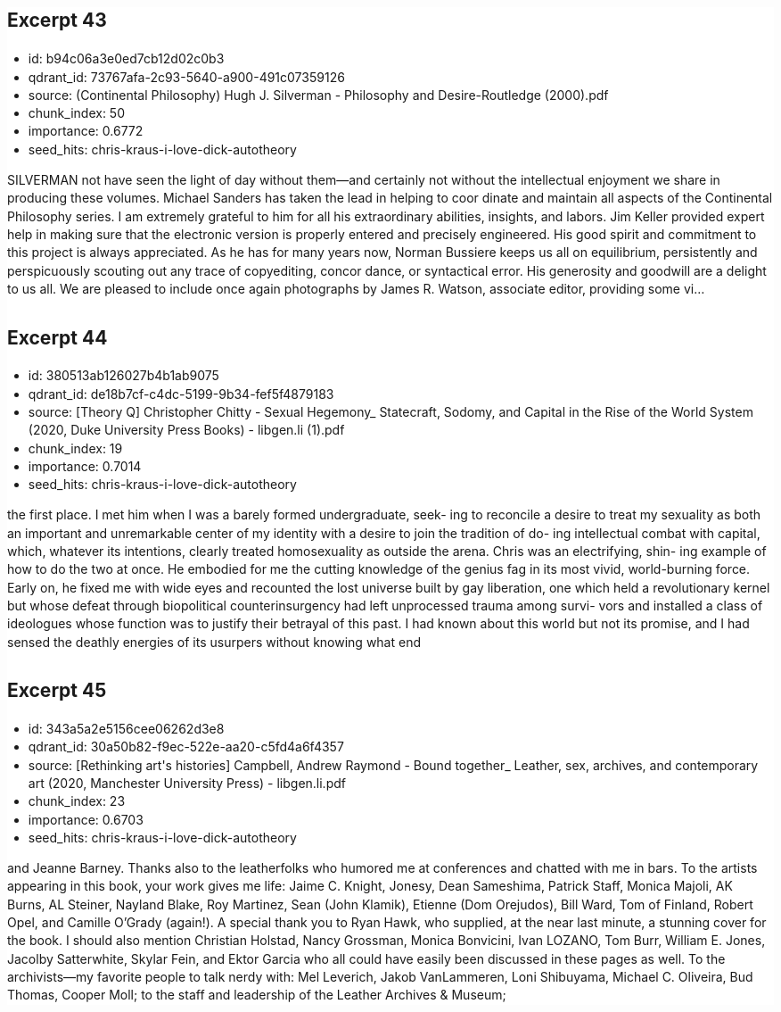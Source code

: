 ## Excerpt 43
- id: b94c06a3e0ed7cb12d02c0b3
- qdrant_id: 73767afa-2c93-5640-a900-491c07359126
- source: (Continental Philosophy) Hugh J. Silverman - Philosophy and Desire-Routledge (2000).pdf
- chunk_index: 50
- importance: 0.6772
- seed_hits: chris-kraus-i-love-dick-autotheory

SILVERMAN not have seen the light of day without them—and certainly not without the intellectual enjoyment we share in producing these volumes. Michael Sanders has taken the lead in helping to coor­ dinate and maintain all aspects of the Continental Philosophy series. I am extremely grateful to him for all his extraordinary abilities, insights, and labors. Jim Keller provided expert help in making sure that the electronic version is properly entered and precisely engineered. His good spirit and commitment to this project is always appreciated. As he has for many years now, Norman Bussiere keeps us all on equilibrium, persistently and perspicuously scouting out any trace of copyediting, concor­ dance, or syntactical error. His generosity and goodwill are a delight to us all. We are pleased to include once again photographs by James R. Watson, associate editor, providing some vi…

## Excerpt 44
- id: 380513ab126027b4b1ab9075
- qdrant_id: de18b7cf-c4dc-5199-9b34-fef5f4879183
- source: [Theory Q] Christopher Chitty - Sexual Hegemony_ Statecraft, Sodomy, and Capital in the Rise of the World System (2020, Duke University Press Books) - libgen.li (1).pdf
- chunk_index: 19
- importance: 0.7014
- seed_hits: chris-kraus-i-love-dick-autotheory

the first place. I met him when I was a barely formed undergraduate, seek- ing to reconcile a desire to treat my sexuality as both an important and unremarkable center of my identity with a desire to join the tradition of do- ing intellectual combat with capital, which, whatever its intentions, clearly treated homosexuality as outside the arena. Chris was an electrifying, shin- ing example of how to do the two at once. He embodied for me the cutting knowledge of the genius fag in its most vivid, world-­burning force. Early on, he fixed me with wide eyes and recounted the lost universe built by gay liberation, one which held a revolutionary kernel but whose defeat through biopolitical counterinsurgency had left unprocessed trauma among survi- vors and installed a class of ideologues whose function was to justify their betrayal of this past. I had known about this world but not its promise, and I had sensed the deathly energies of its usurpers without knowing what end

## Excerpt 45
- id: 343a5a2e5156cee06262d3e8
- qdrant_id: 30a50b82-f9ec-522e-aa20-c5fd4a6f4357
- source: [Rethinking art's histories] Campbell, Andrew Raymond - Bound together_ Leather, sex, archives, and contemporary art (2020, Manchester University Press) - libgen.li.pdf
- chunk_index: 23
- importance: 0.6703
- seed_hits: chris-kraus-i-love-dick-autotheory

and Jeanne Barney. Thanks also to the leatherfolks who humored me at conferences and chatted with me in bars. To the artists appearing in this book, your work gives me life: Jaime C. Knight, Jonesy, Dean Sameshima, Patrick Staff, Monica Majoli, AK Burns, AL Steiner, Nayland Blake, Roy Martinez, Sean (John Klamik), Etienne (Dom Orejudos), Bill Ward, Tom of Finland, Robert Opel, and Camille O’Grady (again!). A special thank you to Ryan Hawk, who supplied, at the near last minute, a stunning cover for the book. I should also mention Christian Holstad, Nancy Grossman, Monica Bonvicini, Ivan LOZANO, Tom Burr, William E. Jones, Jacolby Satterwhite, Skylar Fein, and Ektor Garcia who all could have easily been discussed in these pages as well. To the archivists—my favorite people to talk nerdy with: Mel Leverich, Jakob VanLammeren, Loni Shibuyama, Michael C. Oliveira, Bud Thomas, Cooper Moll; to the staff and leadership of the Leather Archives & Museum;
